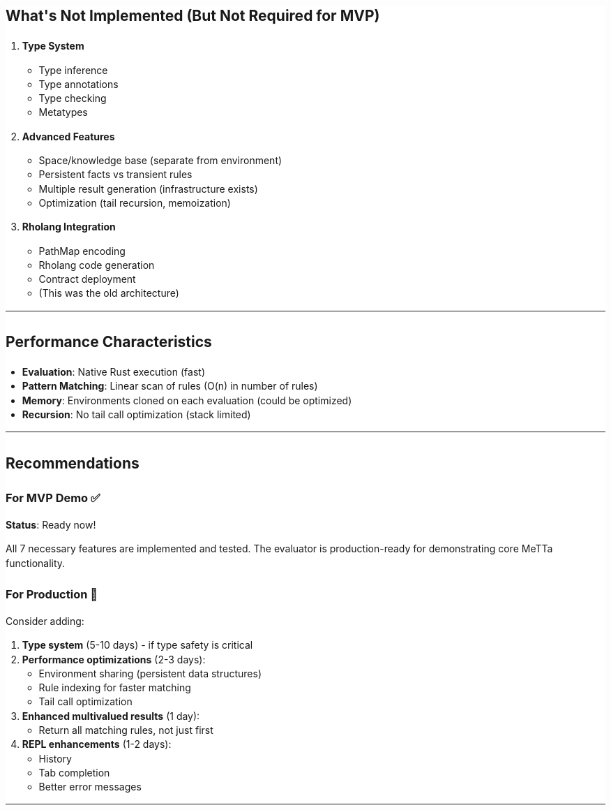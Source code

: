 
## What's Not Implemented (But Not Required for MVP)

1. **Type System**
   - Type inference
   - Type annotations
   - Type checking
   - Metatypes

2. **Advanced Features**
   - Space/knowledge base (separate from environment)
   - Persistent facts vs transient rules
   - Multiple result generation (infrastructure exists)
   - Optimization (tail recursion, memoization)

3. **Rholang Integration**
   - PathMap encoding
   - Rholang code generation
   - Contract deployment
   - (This was the old architecture)

---

## Performance Characteristics

- **Evaluation**: Native Rust execution (fast)
- **Pattern Matching**: Linear scan of rules (O(n) in number of rules)
- **Memory**: Environments cloned on each evaluation (could be optimized)
- **Recursion**: No tail call optimization (stack limited)

---

## Recommendations

### For MVP Demo ✅
**Status**: Ready now!

All 7 necessary features are implemented and tested. The evaluator is production-ready for demonstrating core MeTTa functionality.

### For Production 🔄
Consider adding:
1. **Type system** (5-10 days) - if type safety is critical
2. **Performance optimizations** (2-3 days):
   - Environment sharing (persistent data structures)
   - Rule indexing for faster matching
   - Tail call optimization
3. **Enhanced multivalued results** (1 day):
   - Return all matching rules, not just first
4. **REPL enhancements** (1-2 days):
   - History
   - Tab completion
   - Better error messages

---